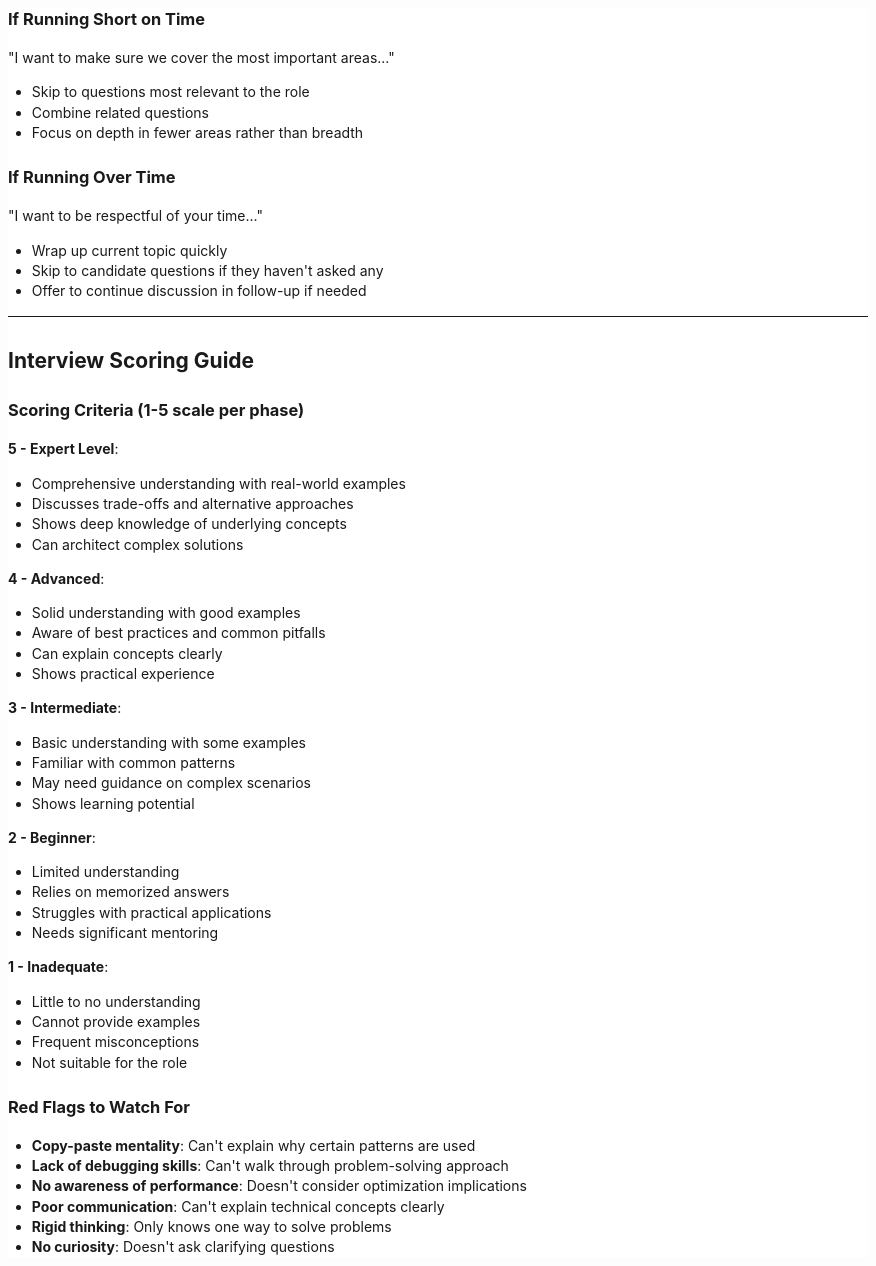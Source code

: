 ### If Running Short on Time
"I want to make sure we cover the most important areas..."
- Skip to questions most relevant to the role
- Combine related questions
- Focus on depth in fewer areas rather than breadth

### If Running Over Time
"I want to be respectful of your time..."
- Wrap up current topic quickly
- Skip to candidate questions if they haven't asked any
- Offer to continue discussion in follow-up if needed

---

## Interview Scoring Guide

### Scoring Criteria (1-5 scale per phase)

**5 - Expert Level**:
- Comprehensive understanding with real-world examples
- Discusses trade-offs and alternative approaches
- Shows deep knowledge of underlying concepts
- Can architect complex solutions

**4 - Advanced**:
- Solid understanding with good examples
- Aware of best practices and common pitfalls
- Can explain concepts clearly
- Shows practical experience

**3 - Intermediate**:
- Basic understanding with some examples
- Familiar with common patterns
- May need guidance on complex scenarios
- Shows learning potential

**2 - Beginner**:
- Limited understanding
- Relies on memorized answers
- Struggles with practical applications
- Needs significant mentoring

**1 - Inadequate**:
- Little to no understanding
- Cannot provide examples
- Frequent misconceptions
- Not suitable for the role

### Red Flags to Watch For

- **Copy-paste mentality**: Can't explain why certain patterns are used
- **Lack of debugging skills**: Can't walk through problem-solving approach
- **No awareness of performance**: Doesn't consider optimization implications
- **Poor communication**: Can't explain technical concepts clearly
- **Rigid thinking**: Only knows one way to solve problems
- **No curiosity**: Doesn't ask clarifying questions
